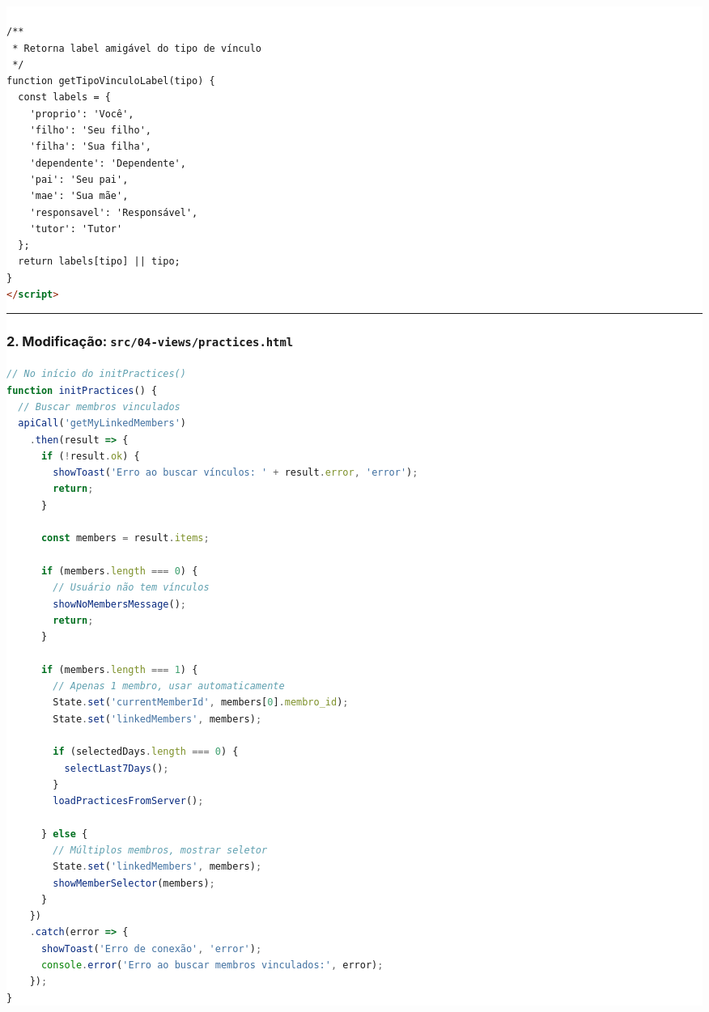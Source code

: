 ```html

/**
 * Retorna label amigável do tipo de vínculo
 */
function getTipoVinculoLabel(tipo) {
  const labels = {
    'proprio': 'Você',
    'filho': 'Seu filho',
    'filha': 'Sua filha',
    'dependente': 'Dependente',
    'pai': 'Seu pai',
    'mae': 'Sua mãe',
    'responsavel': 'Responsável',
    'tutor': 'Tutor'
  };
  return labels[tipo] || tipo;
}
</script>
```

---

### **2. Modificação: `src/04-views/practices.html`**

```javascript
// No início do initPractices()
function initPractices() {
  // Buscar membros vinculados
  apiCall('getMyLinkedMembers')
    .then(result => {
      if (!result.ok) {
        showToast('Erro ao buscar vínculos: ' + result.error, 'error');
        return;
      }

      const members = result.items;

      if (members.length === 0) {
        // Usuário não tem vínculos
        showNoMembersMessage();
        return;
      }

      if (members.length === 1) {
        // Apenas 1 membro, usar automaticamente
        State.set('currentMemberId', members[0].membro_id);
        State.set('linkedMembers', members);

        if (selectedDays.length === 0) {
          selectLast7Days();
        }
        loadPracticesFromServer();

      } else {
        // Múltiplos membros, mostrar seletor
        State.set('linkedMembers', members);
        showMemberSelector(members);
      }
    })
    .catch(error => {
      showToast('Erro de conexão', 'error');
      console.error('Erro ao buscar membros vinculados:', error);
    });
}
```
